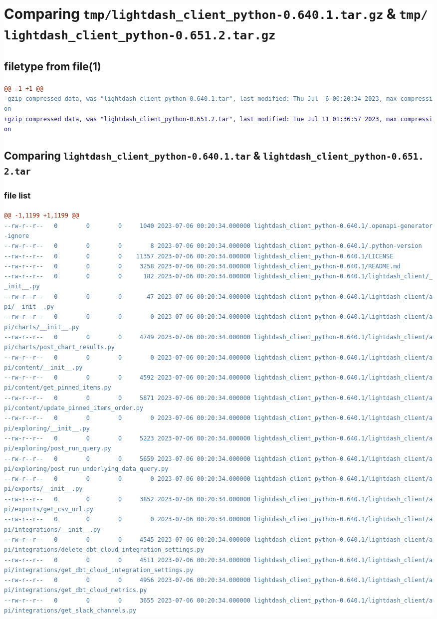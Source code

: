 # Comparing `tmp/lightdash_client_python-0.640.1.tar.gz` & `tmp/lightdash_client_python-0.651.2.tar.gz`

## filetype from file(1)

```diff
@@ -1 +1 @@
-gzip compressed data, was "lightdash_client_python-0.640.1.tar", last modified: Thu Jul  6 00:20:34 2023, max compression
+gzip compressed data, was "lightdash_client_python-0.651.2.tar", last modified: Tue Jul 11 01:36:57 2023, max compression
```

## Comparing `lightdash_client_python-0.640.1.tar` & `lightdash_client_python-0.651.2.tar`

### file list

```diff
@@ -1,1199 +1,1199 @@
--rw-r--r--   0        0        0     1040 2023-07-06 00:20:34.000000 lightdash_client_python-0.640.1/.openapi-generator-ignore
--rw-r--r--   0        0        0        8 2023-07-06 00:20:34.000000 lightdash_client_python-0.640.1/.python-version
--rw-r--r--   0        0        0    11357 2023-07-06 00:20:34.000000 lightdash_client_python-0.640.1/LICENSE
--rw-r--r--   0        0        0     3258 2023-07-06 00:20:34.000000 lightdash_client_python-0.640.1/README.md
--rw-r--r--   0        0        0      182 2023-07-06 00:20:34.000000 lightdash_client_python-0.640.1/lightdash_client/__init__.py
--rw-r--r--   0        0        0       47 2023-07-06 00:20:34.000000 lightdash_client_python-0.640.1/lightdash_client/api/__init__.py
--rw-r--r--   0        0        0        0 2023-07-06 00:20:34.000000 lightdash_client_python-0.640.1/lightdash_client/api/charts/__init__.py
--rw-r--r--   0        0        0     4749 2023-07-06 00:20:34.000000 lightdash_client_python-0.640.1/lightdash_client/api/charts/post_chart_results.py
--rw-r--r--   0        0        0        0 2023-07-06 00:20:34.000000 lightdash_client_python-0.640.1/lightdash_client/api/content/__init__.py
--rw-r--r--   0        0        0     4592 2023-07-06 00:20:34.000000 lightdash_client_python-0.640.1/lightdash_client/api/content/get_pinned_items.py
--rw-r--r--   0        0        0     5871 2023-07-06 00:20:34.000000 lightdash_client_python-0.640.1/lightdash_client/api/content/update_pinned_items_order.py
--rw-r--r--   0        0        0        0 2023-07-06 00:20:34.000000 lightdash_client_python-0.640.1/lightdash_client/api/exploring/__init__.py
--rw-r--r--   0        0        0     5223 2023-07-06 00:20:34.000000 lightdash_client_python-0.640.1/lightdash_client/api/exploring/post_run_query.py
--rw-r--r--   0        0        0     5659 2023-07-06 00:20:34.000000 lightdash_client_python-0.640.1/lightdash_client/api/exploring/post_run_underlying_data_query.py
--rw-r--r--   0        0        0        0 2023-07-06 00:20:34.000000 lightdash_client_python-0.640.1/lightdash_client/api/exports/__init__.py
--rw-r--r--   0        0        0     3852 2023-07-06 00:20:34.000000 lightdash_client_python-0.640.1/lightdash_client/api/exports/get_csv_url.py
--rw-r--r--   0        0        0        0 2023-07-06 00:20:34.000000 lightdash_client_python-0.640.1/lightdash_client/api/integrations/__init__.py
--rw-r--r--   0        0        0     4545 2023-07-06 00:20:34.000000 lightdash_client_python-0.640.1/lightdash_client/api/integrations/delete_dbt_cloud_integration_settings.py
--rw-r--r--   0        0        0     4511 2023-07-06 00:20:34.000000 lightdash_client_python-0.640.1/lightdash_client/api/integrations/get_dbt_cloud_integration_settings.py
--rw-r--r--   0        0        0     4956 2023-07-06 00:20:34.000000 lightdash_client_python-0.640.1/lightdash_client/api/integrations/get_dbt_cloud_metrics.py
--rw-r--r--   0        0        0     3655 2023-07-06 00:20:34.000000 lightdash_client_python-0.640.1/lightdash_client/api/integrations/get_slack_channels.py
```